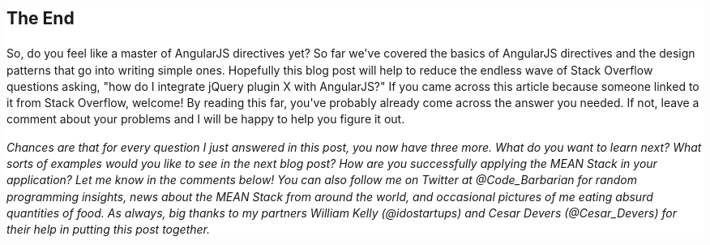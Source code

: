 The End
---------------

So, do you feel like a master of AngularJS directives yet? So far we've covered the basics of AngularJS directives and the design patterns that go into writing simple ones. Hopefully this blog post will help to reduce the endless wave of Stack Overflow questions asking, "how do I integrate jQuery plugin X with AngularJS?" If you came across this article because someone linked to it from Stack Overflow, welcome! By reading this far, you've probably already come across the answer you needed.  If not, leave a comment about your problems and I will be happy to help you figure it out.

*Chances are that for every question I just answered in this post, you now have three more. What do you want to learn next? What sorts of examples would you like to see in the next blog post? How are you successfully applying the MEAN Stack in your application? Let me know in the comments below!  You can also follow me on Twitter at @Code_Barbarian for random programming insights, news about the MEAN Stack from around the world, and occasional pictures of me eating absurd quantities of food. As always, big thanks to my partners William Kelly (@idostartups) and Cesar Devers (@Cesar_Devers) for their help in putting this post together.*
